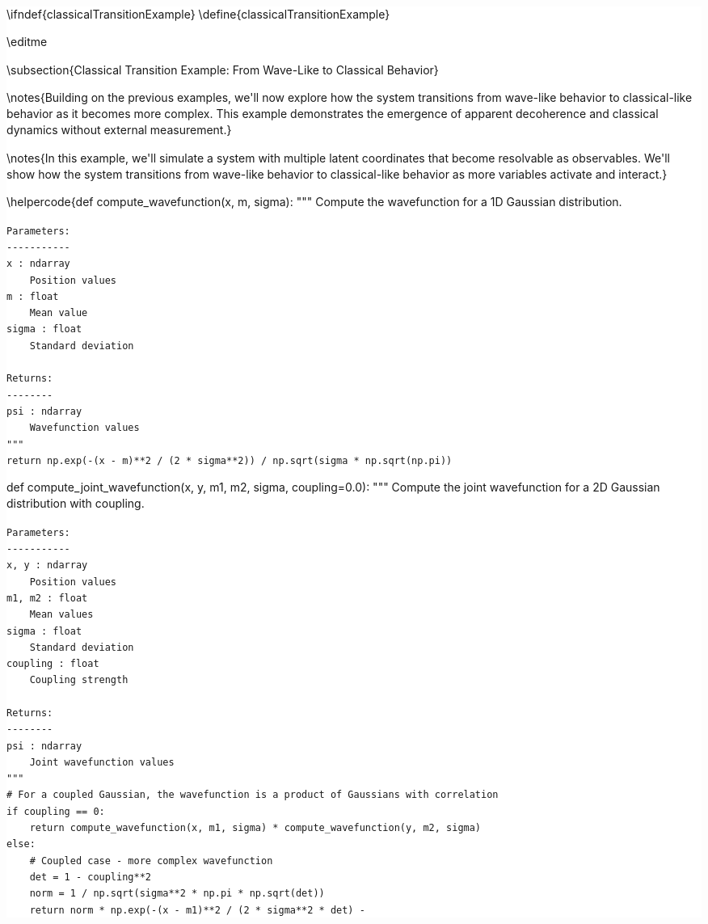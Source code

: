 \ifndef{classicalTransitionExample}
\define{classicalTransitionExample}

\editme

\subsection{Classical Transition Example: From Wave-Like to Classical Behavior}

\notes{Building on the previous examples, we'll now explore how the system transitions from wave-like behavior to classical-like behavior as it becomes more complex. This example demonstrates the emergence of apparent decoherence and classical dynamics without external measurement.}

\notes{In this example, we'll simulate a system with multiple latent coordinates that become resolvable as observables. We'll show how the system transitions from wave-like behavior to classical-like behavior as more variables activate and interact.}

\helpercode{def compute_wavefunction(x, m, sigma):
    """
    Compute the wavefunction for a 1D Gaussian distribution.
    
    Parameters:
    -----------
    x : ndarray
        Position values
    m : float
        Mean value
    sigma : float
        Standard deviation
        
    Returns:
    --------
    psi : ndarray
        Wavefunction values
    """
    return np.exp(-(x - m)**2 / (2 * sigma**2)) / np.sqrt(sigma * np.sqrt(np.pi))

def compute_joint_wavefunction(x, y, m1, m2, sigma, coupling=0.0):
    """
    Compute the joint wavefunction for a 2D Gaussian distribution with coupling.
    
    Parameters:
    -----------
    x, y : ndarray
        Position values
    m1, m2 : float
        Mean values
    sigma : float
        Standard deviation
    coupling : float
        Coupling strength
        
    Returns:
    --------
    psi : ndarray
        Joint wavefunction values
    """
    # For a coupled Gaussian, the wavefunction is a product of Gaussians with correlation
    if coupling == 0:
        return compute_wavefunction(x, m1, sigma) * compute_wavefunction(y, m2, sigma)
    else:
        # Coupled case - more complex wavefunction
        det = 1 - coupling**2
        norm = 1 / np.sqrt(sigma**2 * np.pi * np.sqrt(det))
        return norm * np.exp(-(x - m1)**2 / (2 * sigma**2 * det) - 